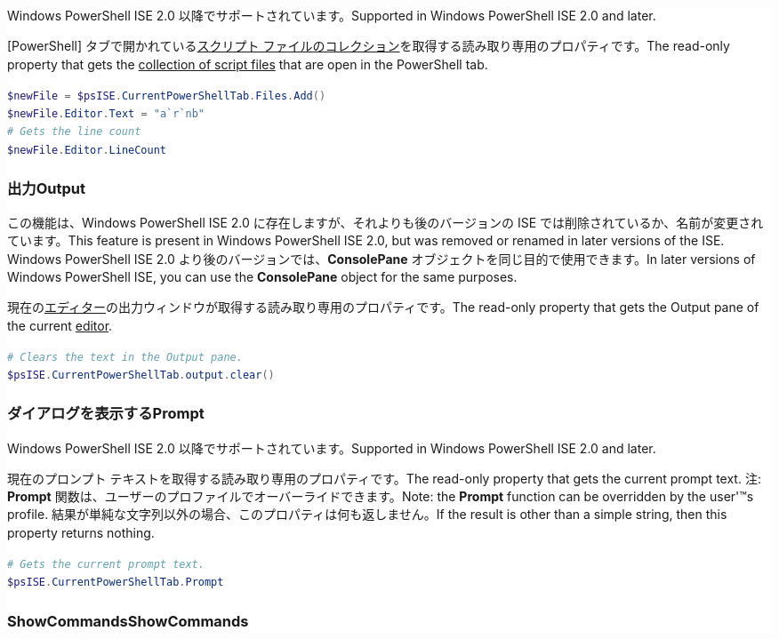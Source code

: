 <span data-ttu-id="6a53d-142">Windows PowerShell ISE 2.0 以降でサポートされています。</span><span class="sxs-lookup"><span data-stu-id="6a53d-142">Supported in Windows PowerShell ISE 2.0 and later.</span></span>

<span data-ttu-id="6a53d-143">[PowerShell] タブで開かれている[スクリプト ファイルのコレクション](The-ISEFileCollection-Object.md)を取得する読み取り専用のプロパティです。</span><span class="sxs-lookup"><span data-stu-id="6a53d-143">The read-only property that gets the [collection of script files](The-ISEFileCollection-Object.md) that are open in the PowerShell tab.</span></span>

```powershell
$newFile = $psISE.CurrentPowerShellTab.Files.Add()
$newFile.Editor.Text = "a`r`nb"
# Gets the line count
$newFile.Editor.LineCount
```

### <a name="output"></a><span data-ttu-id="6a53d-144">出力</span><span class="sxs-lookup"><span data-stu-id="6a53d-144">Output</span></span>

<span data-ttu-id="6a53d-145">この機能は、Windows PowerShell ISE 2.0 に存在しますが、それよりも後のバージョンの ISE では削除されているか、名前が変更されています。</span><span class="sxs-lookup"><span data-stu-id="6a53d-145">This feature is present in Windows PowerShell ISE 2.0, but was removed or renamed in later versions of the ISE.</span></span>  <span data-ttu-id="6a53d-146">Windows PowerShell ISE 2.0 より後のバージョンでは、**ConsolePane** オブジェクトを同じ目的で使用できます。</span><span class="sxs-lookup"><span data-stu-id="6a53d-146">In later versions of Windows PowerShell ISE, you can use the **ConsolePane** object for the same purposes.</span></span>

<span data-ttu-id="6a53d-147">現在の[エディター](The-ISEEditor-Object.md)の出力ウィンドウが取得する読み取り専用のプロパティです。</span><span class="sxs-lookup"><span data-stu-id="6a53d-147">The read-only property that gets the Output pane of the current [editor](The-ISEEditor-Object.md).</span></span>

```powershell
# Clears the text in the Output pane.
$psISE.CurrentPowerShellTab.output.clear()
```

### <a name="prompt"></a><span data-ttu-id="6a53d-148">ダイアログを表示する</span><span class="sxs-lookup"><span data-stu-id="6a53d-148">Prompt</span></span>

<span data-ttu-id="6a53d-149">Windows PowerShell ISE 2.0 以降でサポートされています。</span><span class="sxs-lookup"><span data-stu-id="6a53d-149">Supported in Windows PowerShell ISE 2.0 and later.</span></span>

<span data-ttu-id="6a53d-150">現在のプロンプト テキストを取得する読み取り専用のプロパティです。</span><span class="sxs-lookup"><span data-stu-id="6a53d-150">The read-only property that gets the current prompt text.</span></span> <span data-ttu-id="6a53d-151">注: **Prompt** 関数は、ユーザーのプロファイルでオーバーライドできます。</span><span class="sxs-lookup"><span data-stu-id="6a53d-151">Note: the **Prompt** function can be overridden by the user'™s profile.</span></span> <span data-ttu-id="6a53d-152">結果が単純な文字列以外の場合、このプロパティは何も返しません。</span><span class="sxs-lookup"><span data-stu-id="6a53d-152">If the result is other than a simple string, then this property returns nothing.</span></span>

```powershell
# Gets the current prompt text.
$psISE.CurrentPowerShellTab.Prompt
```

### <a name="showcommands"></a><span data-ttu-id="6a53d-153">ShowCommands</span><span class="sxs-lookup"><span data-stu-id="6a53d-153">ShowCommands</span></span>
